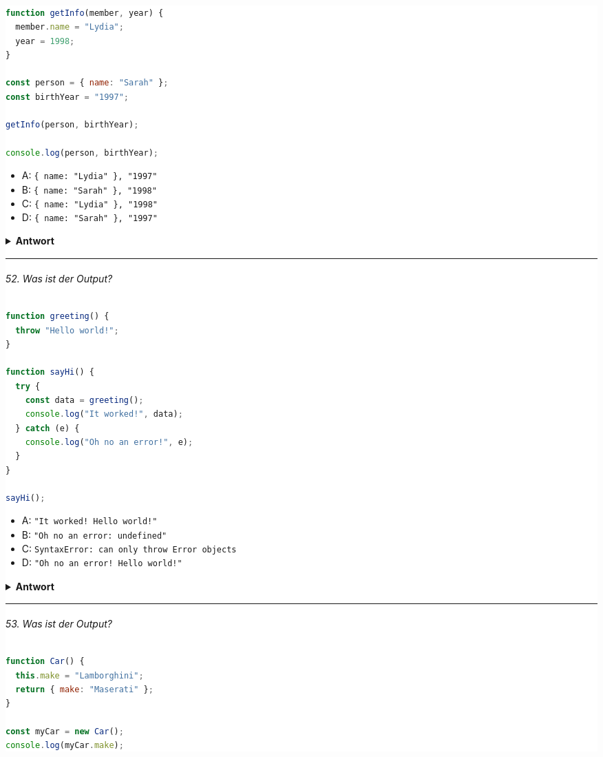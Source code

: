 ```javascript
function getInfo(member, year) {
  member.name = "Lydia";
  year = 1998;
}

const person = { name: "Sarah" };
const birthYear = "1997";

getInfo(person, birthYear);

console.log(person, birthYear);
```

- A: `{ name: "Lydia" }, "1997"`
- B: `{ name: "Sarah" }, "1998"`
- C: `{ name: "Lydia" }, "1998"`
- D: `{ name: "Sarah" }, "1997"`

<details><summary><b>Antwort</b></summary></details>

---

###### 52. Was ist der Output?

```javascript
function greeting() {
  throw "Hello world!";
}

function sayHi() {
  try {
    const data = greeting();
    console.log("It worked!", data);
  } catch (e) {
    console.log("Oh no an error!", e);
  }
}

sayHi();
```

- A: `"It worked! Hello world!"`
- B: `"Oh no an error: undefined"`
- C: `SyntaxError: can only throw Error objects`
- D: `"Oh no an error! Hello world!"`

<details><summary><b>Antwort</b></summary></details>

---

###### 53. Was ist der Output?

```javascript
function Car() {
  this.make = "Lamborghini";
  return { make: "Maserati" };
}

const myCar = new Car();
console.log(myCar.make);
```
